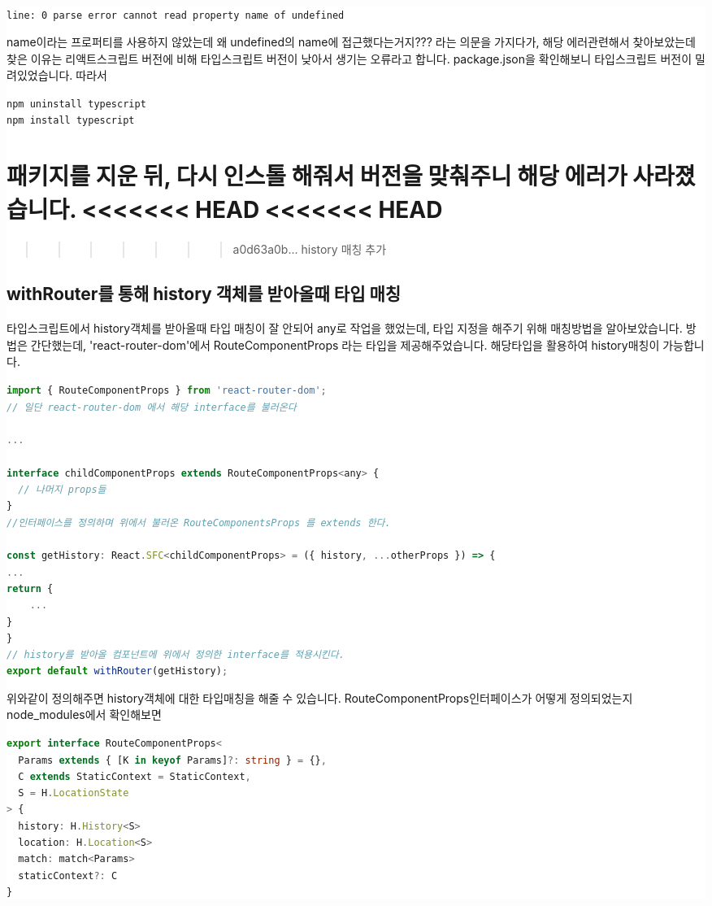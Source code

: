 ```
line: 0 parse error cannot read property name of undefined
```

name이라는 프로퍼티를 사용하지 않았는데 왜 undefined의 name에 접근했다는거지??? 라는 의문을
가지다가, 해당 에러관련해서 찾아보았는데 찾은 이유는 리액트스크립트 버전에 비해 타입스크립트 버전이
낮아서 생기는 오류라고 합니다. package.json을 확인해보니 타입스크립트 버전이 밀려있었습니다. 따라서

```
npm uninstall typescript
npm install typescript
```

패키지를 지운 뒤, 다시 인스톨 해줘서 버전을 맞춰주니 해당 에러가 사라졌습니다.
<<<<<<< HEAD
<<<<<<< HEAD
=======

> > > > > > > a0d63a0b... history 매칭 추가

## withRouter를 통해 history 객체를 받아올때 타입 매칭

타입스크립트에서 history객체를 받아올때 타입 매칭이 잘 안되어 any로 작업을 했었는데, 타입 지정을 해주기 위해
매칭방법을 알아보았습니다. 방법은 간단했는데, 'react-router-dom'에서 RouteComponentProps 라는 타입을
제공해주었습니다. 해당타입을 활용하여 history매칭이 가능합니다.

```jsx
import { RouteComponentProps } from 'react-router-dom';
// 일단 react-router-dom 에서 해당 interface를 불러온다

...

interface childComponentProps extends RouteComponentProps<any> {
  // 나머지 props들
}
//인터페이스를 정의하며 위에서 불러온 RouteComponentsProps 를 extends 한다.

const getHistory: React.SFC<childComponentProps> = ({ history, ...otherProps }) => {
...
return {
    ...
}
}
// history를 받아올 컴포넌트에 위에서 정의한 interface를 적용시킨다.
export default withRouter(getHistory);

```

위와같이 정의해주면 history객체에 대한 타입매칭을 해줄 수 있습니다. RouteComponentProps인터페이스가
어떻게 정의되었는지 node_modules에서 확인해보면

```ts
export interface RouteComponentProps<
  Params extends { [K in keyof Params]?: string } = {},
  C extends StaticContext = StaticContext,
  S = H.LocationState
> {
  history: H.History<S>
  location: H.Location<S>
  match: match<Params>
  staticContext?: C
}
```
